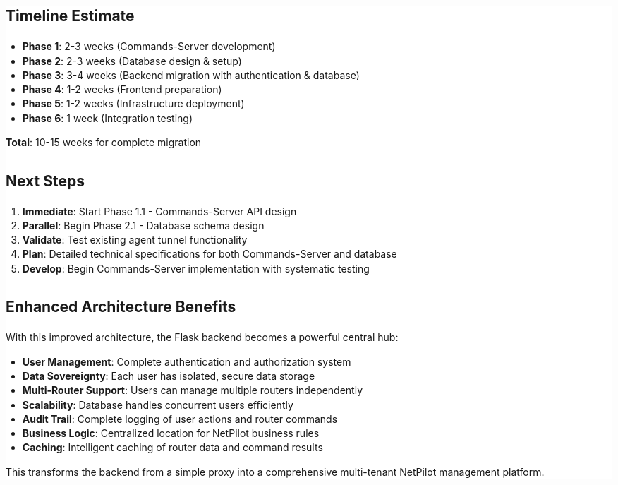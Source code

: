## Timeline Estimate

- **Phase 1**: 2-3 weeks (Commands-Server development)
- **Phase 2**: 2-3 weeks (Database design & setup)
- **Phase 3**: 3-4 weeks (Backend migration with authentication & database)  
- **Phase 4**: 1-2 weeks (Frontend preparation)
- **Phase 5**: 1-2 weeks (Infrastructure deployment)
- **Phase 6**: 1 week (Integration testing)

**Total**: 10-15 weeks for complete migration

## Next Steps

1. **Immediate**: Start Phase 1.1 - Commands-Server API design
2. **Parallel**: Begin Phase 2.1 - Database schema design
3. **Validate**: Test existing agent tunnel functionality
4. **Plan**: Detailed technical specifications for both Commands-Server and database
5. **Develop**: Begin Commands-Server implementation with systematic testing

## Enhanced Architecture Benefits

With this improved architecture, the Flask backend becomes a powerful central hub:

- **User Management**: Complete authentication and authorization system
- **Data Sovereignty**: Each user has isolated, secure data storage
- **Multi-Router Support**: Users can manage multiple routers independently  
- **Scalability**: Database handles concurrent users efficiently
- **Audit Trail**: Complete logging of user actions and router commands
- **Business Logic**: Centralized location for NetPilot business rules
- **Caching**: Intelligent caching of router data and command results

This transforms the backend from a simple proxy into a comprehensive multi-tenant NetPilot management platform. 